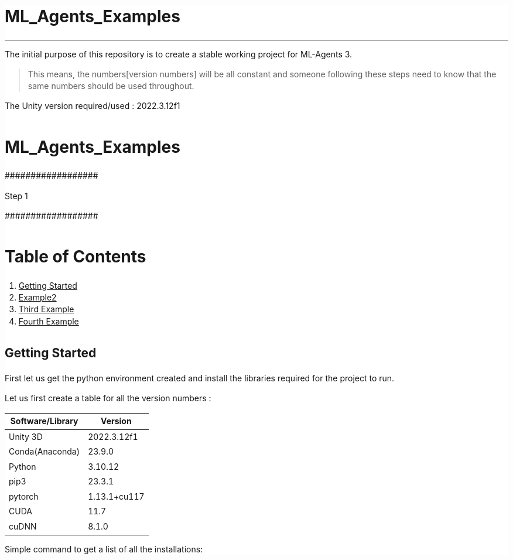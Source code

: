 # ML_Agents_Examples
---

The initial purpose of this repository is to create a stable working project for ML-Agents 3. 

> This means, the numbers[version numbers] will be all constant and someone following these steps need to know that the same numbers should be used throughout. 



The Unity version required/used : 2022.3.12f1



# ML_Agents_Examples


##################

Step 1

##################
# Table of Contents
1. [Getting Started](#getting-started)
2. [Example2](#example2)
3. [Third Example](#third-example)
4. [Fourth Example](#fourth-examplehttpwwwfourthexamplecom)


## Getting Started

First let us get the python environment created and install the libraries required for the project to run.

Let us first create a table for all the version numbers :


| Software/Library | Version |
| --- | --- |
| Unity 3D | 2022.3.12f1 |
| Conda(Anaconda) | 23.9.0 |
| Python | 3.10.12 |
| pip3 | 23.3.1 |
| pytorch | 1.13.1+cu117 |
| CUDA |  11.7 |
| cuDNN |  8.1.0 |



Simple command to get a list of all the installations:
